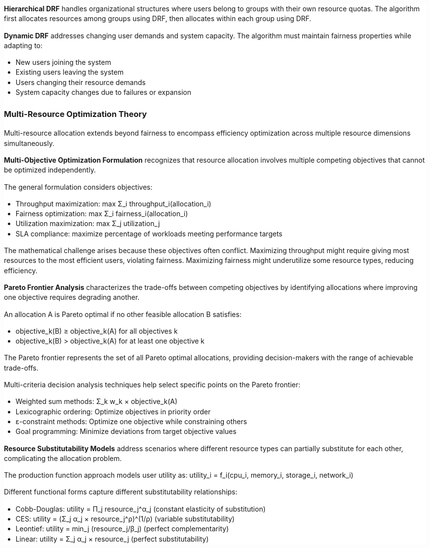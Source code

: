 **Hierarchical DRF** handles organizational structures where users belong to groups with their own resource quotas. The algorithm first allocates resources among groups using DRF, then allocates within each group using DRF.

**Dynamic DRF** addresses changing user demands and system capacity. The algorithm must maintain fairness properties while adapting to:
- New users joining the system
- Existing users leaving the system  
- Users changing their resource demands
- System capacity changes due to failures or expansion

### Multi-Resource Optimization Theory

Multi-resource allocation extends beyond fairness to encompass efficiency optimization across multiple resource dimensions simultaneously.

**Multi-Objective Optimization Formulation** recognizes that resource allocation involves multiple competing objectives that cannot be optimized independently.

The general formulation considers objectives:
- Throughput maximization: max Σ_i throughput_i(allocation_i)
- Fairness optimization: max Σ_i fairness_i(allocation_i)
- Utilization maximization: max Σ_j utilization_j
- SLA compliance: maximize percentage of workloads meeting performance targets

The mathematical challenge arises because these objectives often conflict. Maximizing throughput might require giving most resources to the most efficient users, violating fairness. Maximizing fairness might underutilize some resource types, reducing efficiency.

**Pareto Frontier Analysis** characterizes the trade-offs between competing objectives by identifying allocations where improving one objective requires degrading another.

An allocation A is Pareto optimal if no other feasible allocation B satisfies:
- objective_k(B) ≥ objective_k(A) for all objectives k
- objective_k(B) > objective_k(A) for at least one objective k

The Pareto frontier represents the set of all Pareto optimal allocations, providing decision-makers with the range of achievable trade-offs.

Multi-criteria decision analysis techniques help select specific points on the Pareto frontier:
- Weighted sum methods: Σ_k w_k × objective_k(A)
- Lexicographic ordering: Optimize objectives in priority order
- ε-constraint methods: Optimize one objective while constraining others
- Goal programming: Minimize deviations from target objective values

**Resource Substitutability Models** address scenarios where different resource types can partially substitute for each other, complicating the allocation problem.

The production function approach models user utility as:
utility_i = f_i(cpu_i, memory_i, storage_i, network_i)

Different functional forms capture different substitutability relationships:
- Cobb-Douglas: utility = Π_j resource_j^α_j (constant elasticity of substitution)
- CES: utility = (Σ_j α_j × resource_j^ρ)^(1/ρ) (variable substitutability)
- Leontief: utility = min_j (resource_j/β_j) (perfect complementarity)
- Linear: utility = Σ_j α_j × resource_j (perfect substitutability)
